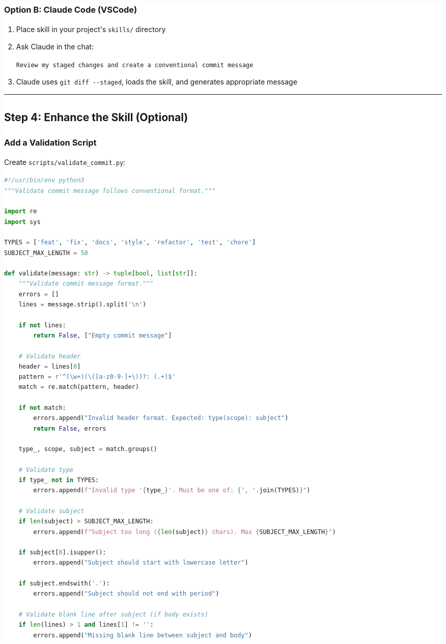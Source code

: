 ### Option B: Claude Code (VSCode)

1. Place skill in your project's `skills/` directory
2. Ask Claude in the chat:
   ```
   Review my staged changes and create a conventional commit message
   ```

3. Claude uses `git diff --staged`, loads the skill, and generates appropriate message

---

## Step 4: Enhance the Skill (Optional)

### Add a Validation Script

Create `scripts/validate_commit.py`:

```python
#!/usr/bin/env python3
"""Validate commit message follows conventional format."""

import re
import sys

TYPES = ['feat', 'fix', 'docs', 'style', 'refactor', 'test', 'chore']
SUBJECT_MAX_LENGTH = 50

def validate(message: str) -> tuple[bool, list[str]]:
    """Validate commit message format."""
    errors = []
    lines = message.strip().split('\n')

    if not lines:
        return False, ["Empty commit message"]

    # Validate header
    header = lines[0]
    pattern = r'^(\w+)(\([a-z0-9-]+\))?: (.+)$'
    match = re.match(pattern, header)

    if not match:
        errors.append("Invalid header format. Expected: type(scope): subject")
        return False, errors

    type_, scope, subject = match.groups()

    # Validate type
    if type_ not in TYPES:
        errors.append(f"Invalid type '{type_}'. Must be one of: {', '.join(TYPES)}")

    # Validate subject
    if len(subject) > SUBJECT_MAX_LENGTH:
        errors.append(f"Subject too long ({len(subject)} chars). Max {SUBJECT_MAX_LENGTH}")

    if subject[0].isupper():
        errors.append("Subject should start with lowercase letter")

    if subject.endswith('.'):
        errors.append("Subject should not end with period")

    # Validate blank line after subject (if body exists)
    if len(lines) > 1 and lines[1] != '':
        errors.append("Missing blank line between subject and body")

```